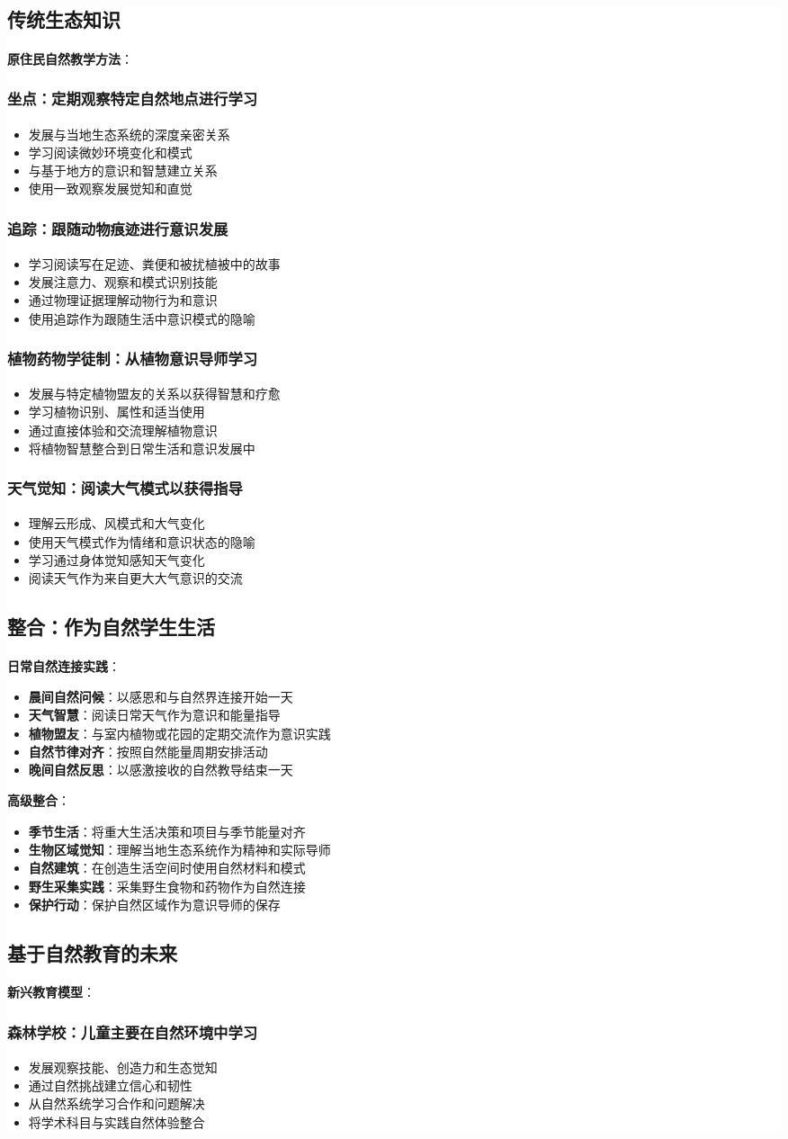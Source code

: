 ## 传统生态知识

**原住民自然教学方法**：

### **坐点**：定期观察特定自然地点进行学习
- 发展与当地生态系统的深度亲密关系
- 学习阅读微妙环境变化和模式
- 与基于地方的意识和智慧建立关系
- 使用一致观察发展觉知和直觉

### **追踪**：跟随动物痕迹进行意识发展
- 学习阅读写在足迹、粪便和被扰植被中的故事
- 发展注意力、观察和模式识别技能
- 通过物理证据理解动物行为和意识
- 使用追踪作为跟随生活中意识模式的隐喻

### **植物药物学徒制**：从植物意识导师学习
- 发展与特定植物盟友的关系以获得智慧和疗愈
- 学习植物识别、属性和适当使用
- 通过直接体验和交流理解植物意识
- 将植物智慧整合到日常生活和意识发展中

### **天气觉知**：阅读大气模式以获得指导
- 理解云形成、风模式和大气变化
- 使用天气模式作为情绪和意识状态的隐喻
- 学习通过身体觉知感知天气变化
- 阅读天气作为来自更大大气意识的交流

## 整合：作为自然学生生活

**日常自然连接实践**：
- **晨间自然问候**：以感恩和与自然界连接开始一天
- **天气智慧**：阅读日常天气作为意识和能量指导
- **植物盟友**：与室内植物或花园的定期交流作为意识实践
- **自然节律对齐**：按照自然能量周期安排活动
- **晚间自然反思**：以感激接收的自然教导结束一天

**高级整合**：
- **季节生活**：将重大生活决策和项目与季节能量对齐
- **生物区域觉知**：理解当地生态系统作为精神和实际导师
- **自然建筑**：在创造生活空间时使用自然材料和模式
- **野生采集实践**：采集野生食物和药物作为自然连接
- **保护行动**：保护自然区域作为意识导师的保存

## 基于自然教育的未来

**新兴教育模型**：

### **森林学校**：儿童主要在自然环境中学习
- 发展观察技能、创造力和生态觉知
- 通过自然挑战建立信心和韧性
- 从自然系统学习合作和问题解决
- 将学术科目与实践自然体验整合
